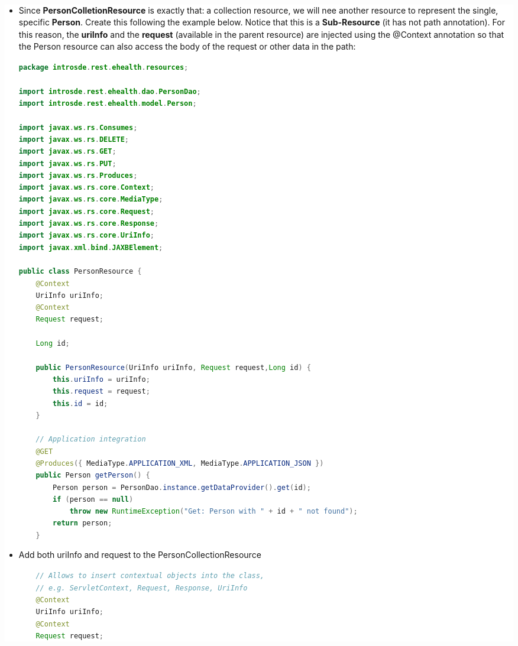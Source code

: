 * Since **PersonColletionResource** is exactly that: a collection resource, we will nee another resource to represent the single, specific **Person**. Create this following the example below. Notice that this is a **Sub-Resource** (it has not path annotation). For this reason, the **uriInfo** and the **request** (available in the parent resource) are injected using the @Context annotation so that the Person resource can also access the body of the request or other data in the path: 

    ```java
    package introsde.rest.ehealth.resources;
    
    import introsde.rest.ehealth.dao.PersonDao;
    import introsde.rest.ehealth.model.Person;
    
    import javax.ws.rs.Consumes;
    import javax.ws.rs.DELETE;
    import javax.ws.rs.GET;
    import javax.ws.rs.PUT;
    import javax.ws.rs.Produces;
    import javax.ws.rs.core.Context;
    import javax.ws.rs.core.MediaType;
    import javax.ws.rs.core.Request;
    import javax.ws.rs.core.Response;
    import javax.ws.rs.core.UriInfo;
    import javax.xml.bind.JAXBElement;
    
    public class PersonResource {
        @Context
        UriInfo uriInfo;
        @Context
        Request request;
        
        Long id;
    
        public PersonResource(UriInfo uriInfo, Request request,Long id) {
            this.uriInfo = uriInfo;
            this.request = request;
            this.id = id;
        }
    
        // Application integration
        @GET
        @Produces({ MediaType.APPLICATION_XML, MediaType.APPLICATION_JSON })
        public Person getPerson() {
            Person person = PersonDao.instance.getDataProvider().get(id);
            if (person == null)
                throw new RuntimeException("Get: Person with " + id + " not found");
            return person;
        }
    ```

* Add both uriInfo and request to the PersonCollectionResource

    ```java
        // Allows to insert contextual objects into the class,
        // e.g. ServletContext, Request, Response, UriInfo
        @Context
        UriInfo uriInfo;
        @Context
        Request request;
    ```
    